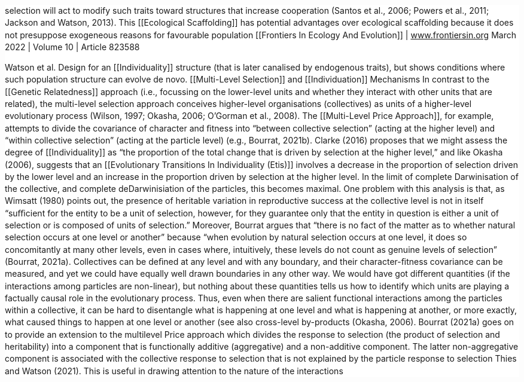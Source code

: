 selection will act to modify such traits toward structures that
increase cooperation (Santos et al., 2006; Powers et al., 2011;
Jackson and Watson, 2013). This [[Ecological Scaffolding]] has
potential advantages over ecological scaﬀolding because it does
not presuppose exogeneous reasons for favourable population
[[Frontiers In Ecology And Evolution]] | www.frontiersin.org
March 2022 | Volume 10 | Article 823588

Watson et al.
Design for an [[Individuality]]
structure (that is later canalised by endogenous traits), but
shows conditions where such population structure can evolve de
novo.
[[Multi-Level Selection]] and [[Individuation]]
Mechanisms
In contrast to the [[Genetic Relatedness]] approach (i.e., focussing on the
lower-level units and whether they interact with other units
that are related), the multi-level selection approach conceives
higher-level organisations (collectives) as units of a higher-level
evolutionary process (Wilson, 1997; Okasha, 2006; O’Gorman
et al., 2008). The [[Multi-Level Price Approach]], for example,
attempts to divide the covariance of character and ﬁtness into
“between collective selection” (acting at the higher level) and
“within collective selection” (acting at the particle level) (e.g.,
Bourrat, 2021b). Clarke (2016) proposes that we might assess
the degree of [[Individuality]] as “the proportion of the total change
that is driven by selection at the higher level,” and like Okasha
(2006), suggests that an [[Evolutionary Transitions In Individuality (Etis)]] involves a decrease in the proportion
of selection driven by the lower level and an increase in the
proportion driven by selection at the higher level. In the limit
of complete Darwinisation of the collective, and complete deDarwinisiation of the particles, this becomes maximal.
One problem with this analysis is that, as Wimsatt (1980)
points out, the presence of heritable variation in reproductive
success at the collective level is not in itself “suﬃcient for the
entity to be a unit of selection, however, for they guarantee only
that the entity in question is either a unit of selection or is
composed of units of selection.” Moreover, Bourrat argues that
“there is no fact of the matter as to whether natural selection
occurs at one level or another” because “when evolution by
natural selection occurs at one level, it does so concomitantly at
many other levels, even in cases where, intuitively, these levels
do not count as genuine levels of selection” (Bourrat, 2021a).
Collectives can be deﬁned at any level and with any boundary,
and their character-ﬁtness covariance can be measured, and yet
we could have equally well drawn boundaries in any other way.
We would have got diﬀerent quantities (if the interactions among
particles are non-linear), but nothing about these quantities tells
us how to identify which units are playing a factually causal role
in the evolutionary process. Thus, even when there are salient
functional interactions among the particles within a collective, it
can be hard to disentangle what is happening at one level and
what is happening at another, or more exactly, what caused things
to happen at one level or another (see also cross-level by-products
(Okasha, 2006).
Bourrat (2021a) goes on to provide an extension to the multilevel Price approach which divides the response to selection
(the product of selection and heritability) into a component
that is functionally additive (aggregative) and a non-additive
component. The latter non-aggregative component is associated
with the collective response to selection that is not explained by
the particle response to selection Thies and Watson (2021). This
is useful in drawing attention to the nature of the interactions